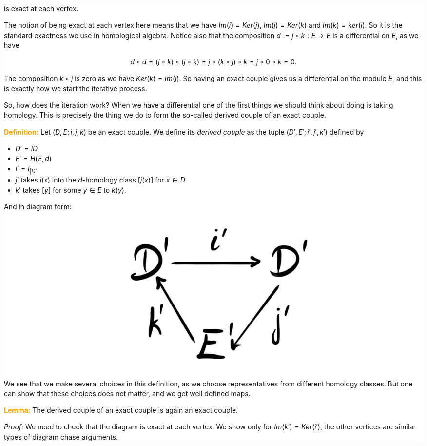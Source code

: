 is exact at each vertex. 

The notion of being exact at each vertex here means that we have $Im(i)=Ker(j)$, $Im(j)=Ker(k)$ and $Im(k)=ker(i)$. So it is the standard exactness we use in homological algebra. Notice also that the composition $d:=j\circ k:E\longrightarrow E$ is a differential on $E$, as we have 

$$
d\circ d = (j\circ k)\circ (j\circ k) = j\circ (k\circ j)\circ k = j\circ 0\circ k=0.
$$

The composition $k\circ j$ is zero as we have $Ker(k)=Im(j)$. So having an exact couple gives us a differential on the module $E$, and this is exactly how we start the iterative process. 

So, how does the iteration work? When we have a differential one of the first things we should think about doing is taking homology. This is precisely the thing we do to form the so-called derived couple of an exact couple.

<span style="color:orange"> **Definition:** </span> Let $(D, E;i,j,k)$ be an exact couple. We define its *derived couple* as the tuple $(D', E';i', j', k')$ defined by 

- $D'=iD$
- $E'=H(E, d)$
- $i'=i_{|D'}$
- $j'$ takes $i(x)$ into the $d$-homology class $[j(x)]$ for $x\in D$
- $k'$ takes $[y]$ for some $y\in E$ to $k(y)$.

And in diagram form: 

![Error loading image](images/Derived-couple.png)

We see that we make several choices in this definition, as we choose representatives from different homology classes. But one can show that these choices does not matter, and we get well defined maps. 

<span style="color:orange"> **Lemma:** </span> The derived couple of an exact couple is again an exact couple. 

*Proof:* We need to check that the diagram is exact at each vertex. We show only for $Im(k')=Ker(i')$, the other vertices are similar types of diagram chase arguments.
